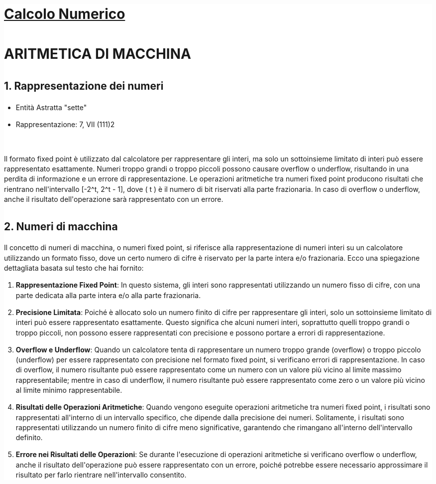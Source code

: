 # <u>Calcolo Numerico</u>

# ARITMETICA DI MACCHINA

## 1. Rappresentazione dei numeri

- Entità Astratta "sette"

- Rappresentazione: 7, VII (111)2

<img src="file:///C:/Users/baleo/Pictures/GitUni/imagesMarkText/2024-04-12-13-56-13-image.png" title="" alt="" width="391">

Il formato fixed point è utilizzato dal calcolatore per rappresentare gli interi, ma solo un sottoinsieme limitato di interi può essere rappresentato esattamente. Numeri troppo grandi o troppo piccoli possono causare overflow o underflow, risultando in una perdita di informazione e un errore di rappresentazione. Le operazioni aritmetiche tra numeri fixed point producono risultati che rientrano nell'intervallo [-2^t, 2^t - 1], dove \( t \) è il numero di bit riservati alla parte frazionaria. In caso di overflow o underflow, anche il risultato dell'operazione sarà rappresentato con un errore.

## 2. Numeri di macchina

Il concetto di numeri di macchina, o numeri fixed point, si riferisce alla rappresentazione di numeri interi su un calcolatore utilizzando un formato fisso, dove un certo numero di cifre è riservato per la parte intera e/o frazionaria. Ecco una spiegazione dettagliata basata sul testo che hai fornito:

1. **Rappresentazione Fixed Point**: In questo sistema, gli interi sono rappresentati utilizzando un numero fisso di cifre, con una parte dedicata alla parte intera e/o alla parte frazionaria.

2. **Precisione Limitata**: Poiché è allocato solo un numero finito di cifre per rappresentare gli interi, solo un sottoinsieme limitato di interi può essere rappresentato esattamente. Questo significa che alcuni numeri interi, soprattutto quelli troppo grandi o troppo piccoli, non possono essere rappresentati con precisione e possono portare a errori di rappresentazione.

3. **Overflow e Underflow**: Quando un calcolatore tenta di rappresentare un numero troppo grande (overflow) o troppo piccolo (underflow) per essere rappresentato con precisione nel formato fixed point, si verificano errori di rappresentazione. In caso di overflow, il numero risultante può essere rappresentato come un numero con un valore più vicino al limite massimo rappresentabile; mentre in caso di underflow, il numero risultante può essere rappresentato come zero o un valore più vicino al limite minimo rappresentabile.

4. **Risultati delle Operazioni Aritmetiche**: Quando vengono eseguite operazioni aritmetiche tra numeri fixed point, i risultati sono rappresentati all'interno di un intervallo specifico, che dipende dalla precisione dei numeri. Solitamente, i risultati sono rappresentati utilizzando un numero finito di cifre meno significative, garantendo che rimangano all'interno dell'intervallo definito.

5. **Errore nei Risultati delle Operazioni**: Se durante l'esecuzione di operazioni aritmetiche si verificano overflow o underflow, anche il risultato dell'operazione può essere rappresentato con un errore, poiché potrebbe essere necessario approssimare il risultato per farlo rientrare nell'intervallo consentito.
